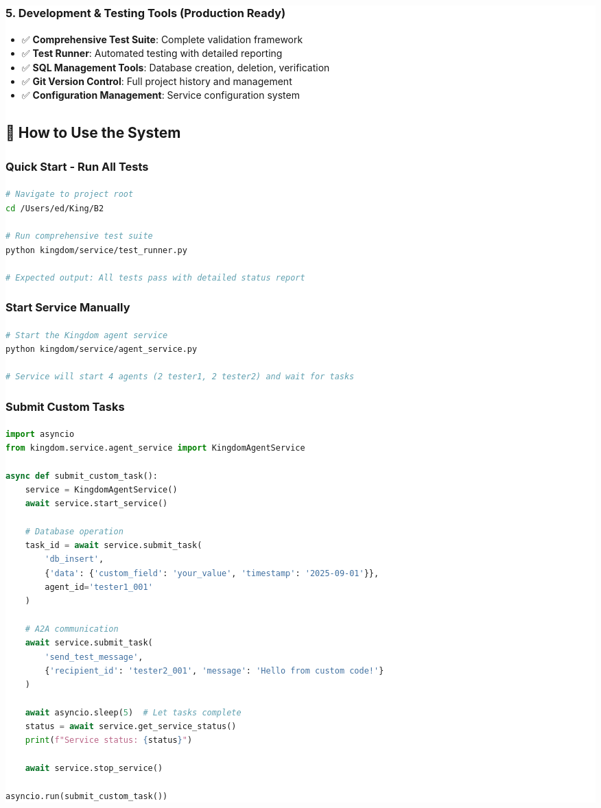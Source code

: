 ### 5. **Development & Testing Tools (Production Ready)**
- ✅ **Comprehensive Test Suite**: Complete validation framework
- ✅ **Test Runner**: Automated testing with detailed reporting
- ✅ **SQL Management Tools**: Database creation, deletion, verification
- ✅ **Git Version Control**: Full project history and management
- ✅ **Configuration Management**: Service configuration system

## 🔧 How to Use the System

### Quick Start - Run All Tests
```bash
# Navigate to project root
cd /Users/ed/King/B2

# Run comprehensive test suite
python kingdom/service/test_runner.py

# Expected output: All tests pass with detailed status report
```

### Start Service Manually
```bash
# Start the Kingdom agent service
python kingdom/service/agent_service.py

# Service will start 4 agents (2 tester1, 2 tester2) and wait for tasks
```

### Submit Custom Tasks
```python
import asyncio
from kingdom.service.agent_service import KingdomAgentService

async def submit_custom_task():
    service = KingdomAgentService()
    await service.start_service()
    
    # Database operation
    task_id = await service.submit_task(
        'db_insert',
        {'data': {'custom_field': 'your_value', 'timestamp': '2025-09-01'}},
        agent_id='tester1_001'
    )
    
    # A2A communication
    await service.submit_task(
        'send_test_message', 
        {'recipient_id': 'tester2_001', 'message': 'Hello from custom code!'}
    )
    
    await asyncio.sleep(5)  # Let tasks complete
    status = await service.get_service_status()
    print(f"Service status: {status}")
    
    await service.stop_service()

asyncio.run(submit_custom_task())
```
